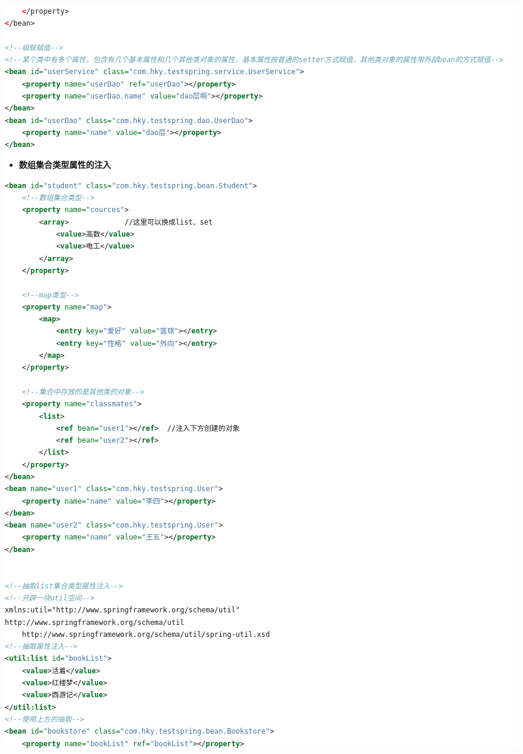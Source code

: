 ```xml
    </property>
</bean>    
            
<!--级联赋值-->
<!--某个类中有多个属性，包含有几个基本属性和几个其他类对象的属性，基本属性按普通的setter方式赋值，其他类对象的属性用外部bean的方式赋值-->
<bean id="userService" class="com.hky.testspring.service.UserService">
    <property name="userDao" ref="userDao"></property>
    <property name="userDao.name" value="dao层啊"></property>
</bean>
<bean id="userDao" class="com.hky.testspring.dao.UserDao">
    <property name="name" value="dao层"></property>
</bean>            
```

+ **数组集合类型属性的注入**

```xml
<bean id="student" class="com.hky.testspring.bean.Student">
    <!--数组集合类型-->
    <property name="cources">
        <array>             //这里可以换成list、set
            <value>高数</value>
            <value>电工</value>
        </array>
    </property>
    
    <!--map类型-->
    <property name="map">
        <map>
            <entry key="爱好" value="篮球"></entry>
    		<entry key="性格" value="外向"></entry>
    	</map>
    </property>
    
    <!--集合中存放的是其他类的对象-->
    <property name="classmates">
    	<list>
    		<ref bean="user1"></ref>  //注入下方创建的对象
    		<ref bean="user2"></ref>
    	</list>
    </property>
</bean>    
<bean name="user1" class="com.hky.testspring.User">
    <property name="name" value="李四"></property>
</bean>
<bean name="user2" class="com.hky.testspring.User">
    <property name="name" value="王五"></property>
</bean>    

    
<!--抽取list集合类型属性注入--> 
<!--开辟一块util空间--> 
xmlns:util="http://www.springframework.org/schema/util"
http://www.springframework.org/schema/util
    http://www.springframework.org/schema/util/spring-util.xsd
<!--抽取属性注入-->
<util:list id="bookList">
    <value>活着</value>
    <value>红楼梦</value>
    <value>西游记</value>
</util:list>
<!--使用上方的抽取-->
<bean id="bookstore" class="com.hky.testspring.bean.Bookstore">
    <property name="bookList" ref="bookList"></property>
```
